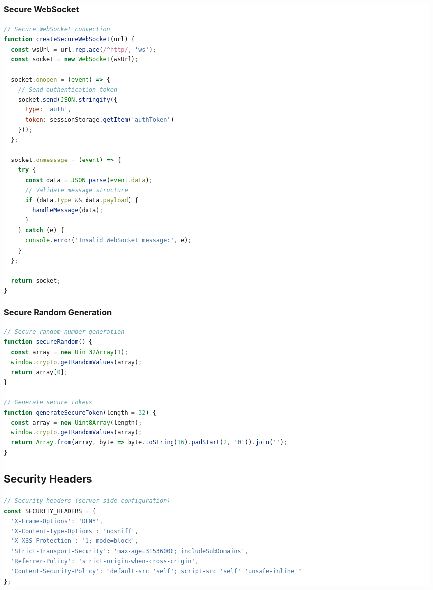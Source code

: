 ### Secure WebSocket
```javascript
// Secure WebSocket connection
function createSecureWebSocket(url) {
  const wsUrl = url.replace(/^http/, 'ws');
  const socket = new WebSocket(wsUrl);
  
  socket.onopen = (event) => {
    // Send authentication token
    socket.send(JSON.stringify({
      type: 'auth',
      token: sessionStorage.getItem('authToken')
    }));
  };
  
  socket.onmessage = (event) => {
    try {
      const data = JSON.parse(event.data);
      // Validate message structure
      if (data.type && data.payload) {
        handleMessage(data);
      }
    } catch (e) {
      console.error('Invalid WebSocket message:', e);
    }
  };
  
  return socket;
}
```

### Secure Random Generation
```javascript
// Secure random number generation
function secureRandom() {
  const array = new Uint32Array(1);
  window.crypto.getRandomValues(array);
  return array[0];
}

// Generate secure tokens
function generateSecureToken(length = 32) {
  const array = new Uint8Array(length);
  window.crypto.getRandomValues(array);
  return Array.from(array, byte => byte.toString(16).padStart(2, '0')).join('');
}
```

## Security Headers
```javascript
// Security headers (server-side configuration)
const SECURITY_HEADERS = {
  'X-Frame-Options': 'DENY',
  'X-Content-Type-Options': 'nosniff', 
  'X-XSS-Protection': '1; mode=block',
  'Strict-Transport-Security': 'max-age=31536000; includeSubDomains',
  'Referrer-Policy': 'strict-origin-when-cross-origin',
  'Content-Security-Policy': "default-src 'self'; script-src 'self' 'unsafe-inline'"
};
```
